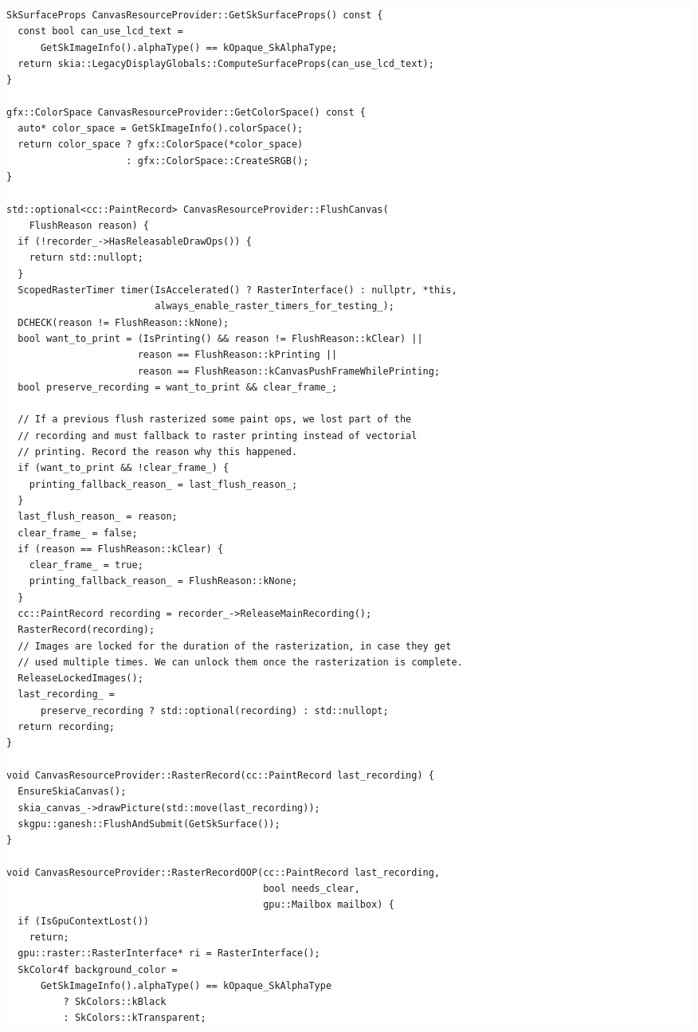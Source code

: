 ```
SkSurfaceProps CanvasResourceProvider::GetSkSurfaceProps() const {
  const bool can_use_lcd_text =
      GetSkImageInfo().alphaType() == kOpaque_SkAlphaType;
  return skia::LegacyDisplayGlobals::ComputeSurfaceProps(can_use_lcd_text);
}

gfx::ColorSpace CanvasResourceProvider::GetColorSpace() const {
  auto* color_space = GetSkImageInfo().colorSpace();
  return color_space ? gfx::ColorSpace(*color_space)
                     : gfx::ColorSpace::CreateSRGB();
}

std::optional<cc::PaintRecord> CanvasResourceProvider::FlushCanvas(
    FlushReason reason) {
  if (!recorder_->HasReleasableDrawOps()) {
    return std::nullopt;
  }
  ScopedRasterTimer timer(IsAccelerated() ? RasterInterface() : nullptr, *this,
                          always_enable_raster_timers_for_testing_);
  DCHECK(reason != FlushReason::kNone);
  bool want_to_print = (IsPrinting() && reason != FlushReason::kClear) ||
                       reason == FlushReason::kPrinting ||
                       reason == FlushReason::kCanvasPushFrameWhilePrinting;
  bool preserve_recording = want_to_print && clear_frame_;

  // If a previous flush rasterized some paint ops, we lost part of the
  // recording and must fallback to raster printing instead of vectorial
  // printing. Record the reason why this happened.
  if (want_to_print && !clear_frame_) {
    printing_fallback_reason_ = last_flush_reason_;
  }
  last_flush_reason_ = reason;
  clear_frame_ = false;
  if (reason == FlushReason::kClear) {
    clear_frame_ = true;
    printing_fallback_reason_ = FlushReason::kNone;
  }
  cc::PaintRecord recording = recorder_->ReleaseMainRecording();
  RasterRecord(recording);
  // Images are locked for the duration of the rasterization, in case they get
  // used multiple times. We can unlock them once the rasterization is complete.
  ReleaseLockedImages();
  last_recording_ =
      preserve_recording ? std::optional(recording) : std::nullopt;
  return recording;
}

void CanvasResourceProvider::RasterRecord(cc::PaintRecord last_recording) {
  EnsureSkiaCanvas();
  skia_canvas_->drawPicture(std::move(last_recording));
  skgpu::ganesh::FlushAndSubmit(GetSkSurface());
}

void CanvasResourceProvider::RasterRecordOOP(cc::PaintRecord last_recording,
                                             bool needs_clear,
                                             gpu::Mailbox mailbox) {
  if (IsGpuContextLost())
    return;
  gpu::raster::RasterInterface* ri = RasterInterface();
  SkColor4f background_color =
      GetSkImageInfo().alphaType() == kOpaque_SkAlphaType
          ? SkColors::kBlack
          : SkColors::kTransparent;
```
